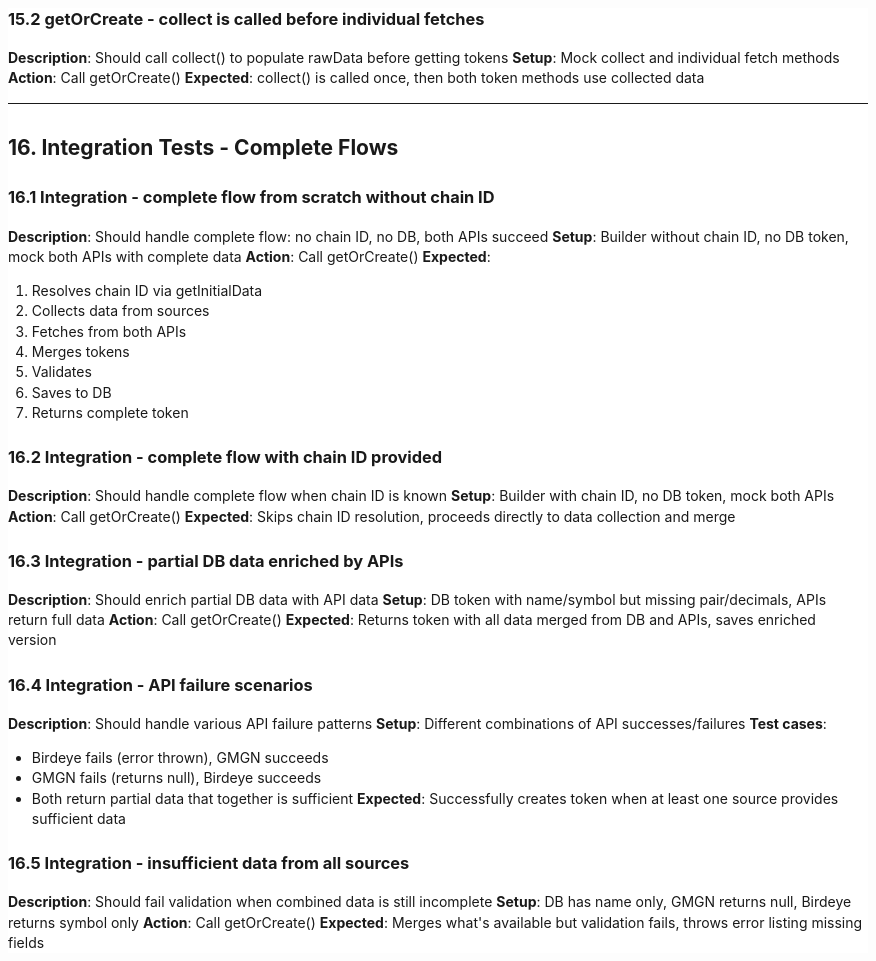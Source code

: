 ### 15.2 getOrCreate - collect is called before individual fetches
**Description**: Should call collect() to populate rawData before getting tokens
**Setup**: Mock collect and individual fetch methods
**Action**: Call getOrCreate()
**Expected**: collect() is called once, then both token methods use collected data

---

## 16. Integration Tests - Complete Flows

### 16.1 Integration - complete flow from scratch without chain ID
**Description**: Should handle complete flow: no chain ID, no DB, both APIs succeed
**Setup**: Builder without chain ID, no DB token, mock both APIs with complete data
**Action**: Call getOrCreate()
**Expected**:
1. Resolves chain ID via getInitialData
2. Collects data from sources
3. Fetches from both APIs
4. Merges tokens
5. Validates
6. Saves to DB
7. Returns complete token

### 16.2 Integration - complete flow with chain ID provided
**Description**: Should handle complete flow when chain ID is known
**Setup**: Builder with chain ID, no DB token, mock both APIs
**Action**: Call getOrCreate()
**Expected**: Skips chain ID resolution, proceeds directly to data collection and merge

### 16.3 Integration - partial DB data enriched by APIs
**Description**: Should enrich partial DB data with API data
**Setup**: DB token with name/symbol but missing pair/decimals, APIs return full data
**Action**: Call getOrCreate()
**Expected**: Returns token with all data merged from DB and APIs, saves enriched version

### 16.4 Integration - API failure scenarios
**Description**: Should handle various API failure patterns
**Setup**: Different combinations of API successes/failures
**Test cases**:
- Birdeye fails (error thrown), GMGN succeeds
- GMGN fails (returns null), Birdeye succeeds
- Both return partial data that together is sufficient
**Expected**: Successfully creates token when at least one source provides sufficient data

### 16.5 Integration - insufficient data from all sources
**Description**: Should fail validation when combined data is still incomplete
**Setup**: DB has name only, GMGN returns null, Birdeye returns symbol only
**Action**: Call getOrCreate()
**Expected**: Merges what's available but validation fails, throws error listing missing fields

